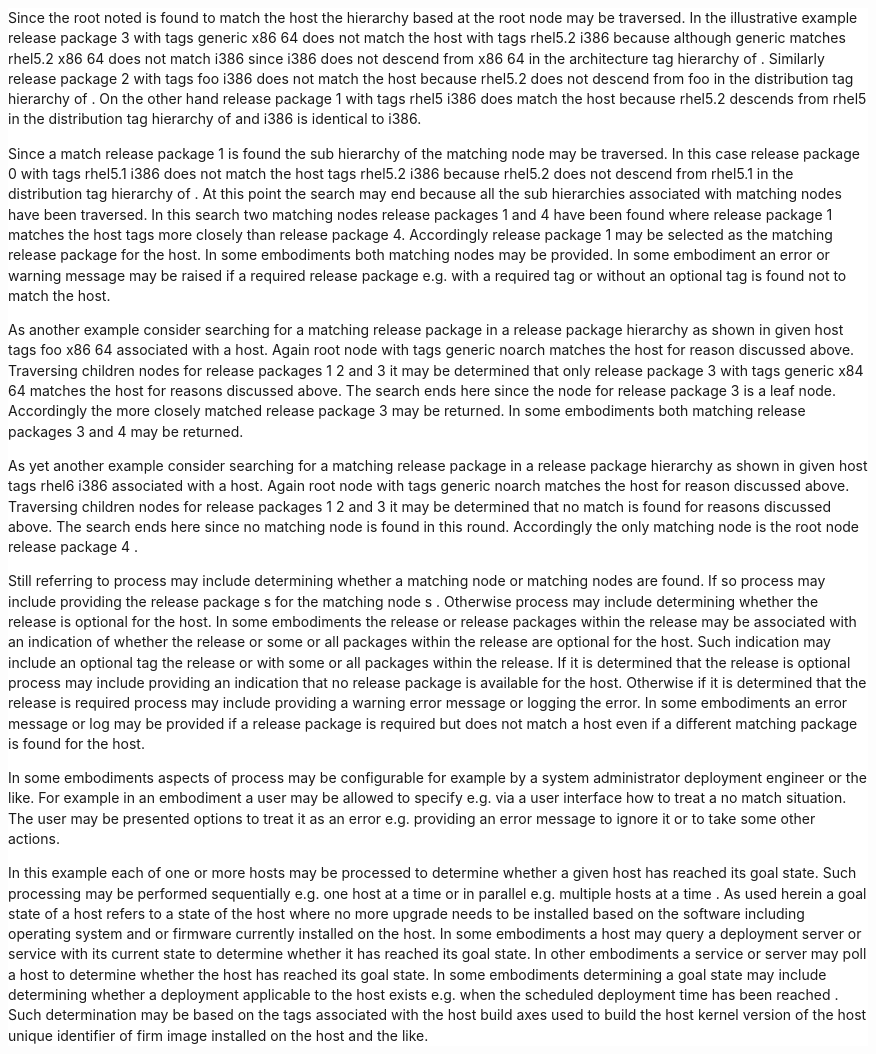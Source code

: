Since the root noted is found to match the host the hierarchy based at the root node may be traversed. In the illustrative example release package 3 with tags generic x86 64 does not match the host with tags rhel5.2 i386 because although generic matches rhel5.2 x86 64 does not match i386 since i386 does not descend from x86 64 in the architecture tag hierarchy of . Similarly release package 2 with tags foo i386 does not match the host because rhel5.2 does not descend from foo in the distribution tag hierarchy of . On the other hand release package 1 with tags rhel5 i386 does match the host because rhel5.2 descends from rhel5 in the distribution tag hierarchy of and i386 is identical to i386.

Since a match release package 1 is found the sub hierarchy of the matching node may be traversed. In this case release package 0 with tags rhel5.1 i386 does not match the host tags rhel5.2 i386 because rhel5.2 does not descend from rhel5.1 in the distribution tag hierarchy of . At this point the search may end because all the sub hierarchies associated with matching nodes have been traversed. In this search two matching nodes release packages 1 and 4 have been found where release package 1 matches the host tags more closely than release package 4. Accordingly release package 1 may be selected as the matching release package for the host. In some embodiments both matching nodes may be provided. In some embodiment an error or warning message may be raised if a required release package e.g. with a required tag or without an optional tag is found not to match the host.

As another example consider searching for a matching release package in a release package hierarchy as shown in given host tags foo x86 64 associated with a host. Again root node with tags generic noarch matches the host for reason discussed above. Traversing children nodes for release packages 1 2 and 3 it may be determined that only release package 3 with tags generic x84 64 matches the host for reasons discussed above. The search ends here since the node for release package 3 is a leaf node. Accordingly the more closely matched release package 3 may be returned. In some embodiments both matching release packages 3 and 4 may be returned.

As yet another example consider searching for a matching release package in a release package hierarchy as shown in given host tags rhel6 i386 associated with a host. Again root node with tags generic noarch matches the host for reason discussed above. Traversing children nodes for release packages 1 2 and 3 it may be determined that no match is found for reasons discussed above. The search ends here since no matching node is found in this round. Accordingly the only matching node is the root node release package 4 .

Still referring to process may include determining whether a matching node or matching nodes are found. If so process may include providing the release package s for the matching node s . Otherwise process may include determining whether the release is optional for the host. In some embodiments the release or release packages within the release may be associated with an indication of whether the release or some or all packages within the release are optional for the host. Such indication may include an optional tag the release or with some or all packages within the release. If it is determined that the release is optional process may include providing an indication that no release package is available for the host. Otherwise if it is determined that the release is required process may include providing a warning error message or logging the error. In some embodiments an error message or log may be provided if a release package is required but does not match a host even if a different matching package is found for the host.

In some embodiments aspects of process may be configurable for example by a system administrator deployment engineer or the like. For example in an embodiment a user may be allowed to specify e.g. via a user interface how to treat a no match situation. The user may be presented options to treat it as an error e.g. providing an error message to ignore it or to take some other actions.

In this example each of one or more hosts may be processed to determine whether a given host has reached its goal state. Such processing may be performed sequentially e.g. one host at a time or in parallel e.g. multiple hosts at a time . As used herein a goal state of a host refers to a state of the host where no more upgrade needs to be installed based on the software including operating system and or firmware currently installed on the host. In some embodiments a host may query a deployment server or service with its current state to determine whether it has reached its goal state. In other embodiments a service or server may poll a host to determine whether the host has reached its goal state. In some embodiments determining a goal state may include determining whether a deployment applicable to the host exists e.g. when the scheduled deployment time has been reached . Such determination may be based on the tags associated with the host build axes used to build the host kernel version of the host unique identifier of firm image installed on the host and the like.
